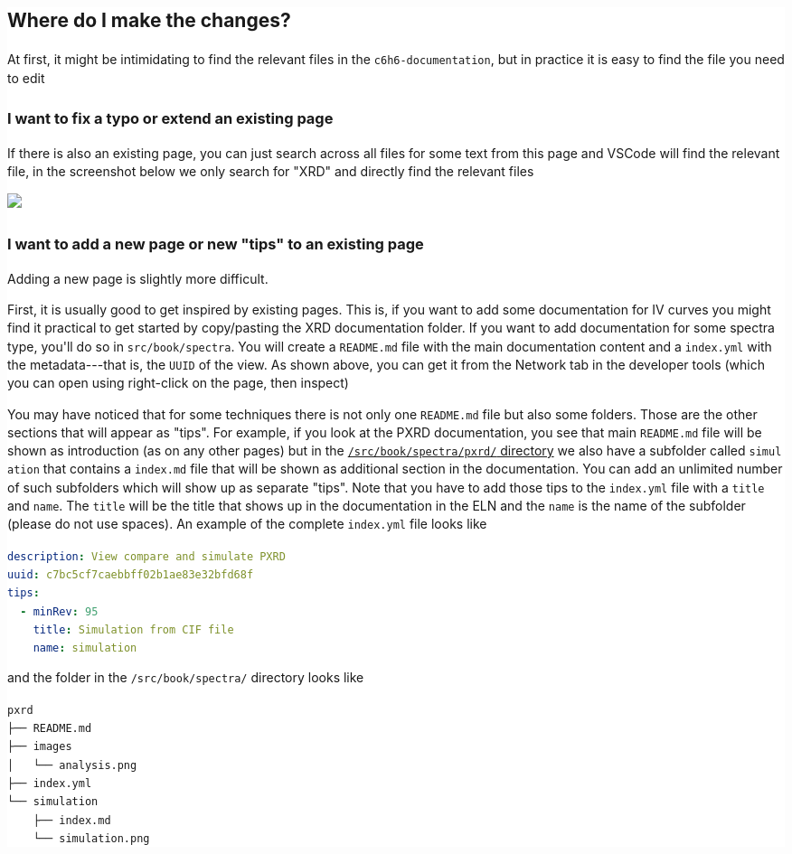 ## Where do I make the changes?

At first, it might be intimidating to find the relevant files in the `c6h6-documentation`, but in practice it is easy to find the file you need to edit

### I want to fix a typo or extend an existing page

If there is also an existing page, you can just search across all files for some text from this page and VSCode will find the relevant file, in the screenshot below we only search for "XRD" and directly find the relevant files

  <img style="float:center; width: 16em" src="/assets/images/developer_tools/xrd_search.png">

### I want to add a new page or new "tips" to an existing page

Adding a new page is slightly more difficult.

First, it is usually good to get inspired by existing pages. This is, if you want to add some documentation for IV curves you might find it practical to get started by copy/pasting the XRD documentation folder. If you want to add documentation for some spectra type, you'll do so in `src/book/spectra`. You will create a `README.md` file with the main documentation content and a `index.yml` with the metadata---that is, the `UUID` of the view. As shown above, you can get it from the Network tab in the developer tools (which you can open using right-click on the page, then inspect)

You may have noticed that for some techniques there is not only one `README.md` file but also some folders. Those are the other sections that will appear as "tips". For example, if you look at the PXRD documentation, you see that main `README.md` file will be shown as introduction (as on any other pages) but in the [`/src/book/spectra/pxrd/` directory](https://github.com/cheminfo/c6h6-documentation/blob/master/src/book/spectra/pxrd/index.yml) we also have a subfolder called `simulation` that contains a `index.md` file that will be shown as additional section in the documentation. You can add an unlimited number of such subfolders which will show up as separate "tips". Note that you have to add those tips to the `index.yml` file with a `title` and `name`. The `title` will be the title that shows up in the documentation in the ELN and the `name` is the name of the subfolder (please do not use spaces). An example of the complete `index.yml` file looks like

```yaml
description: View compare and simulate PXRD
uuid: c7bc5cf7caebbff02b1ae83e32bfd68f
tips:
  - minRev: 95
    title: Simulation from CIF file
    name: simulation
```

and the folder in the `/src/book/spectra/` directory looks like

```
pxrd
├── README.md
├── images
│   └── analysis.png
├── index.yml
└── simulation
    ├── index.md
    └── simulation.png
```
